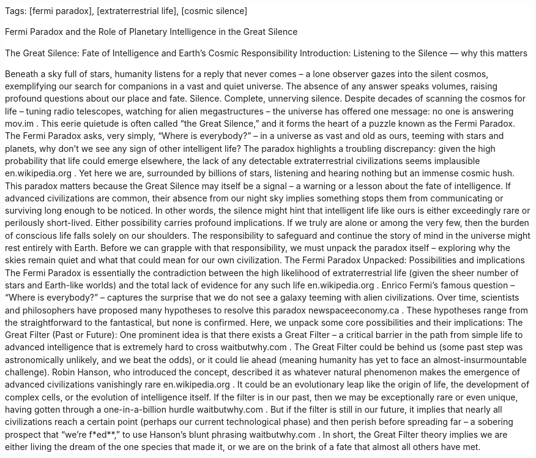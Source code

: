 Tags: [fermi paradox], [extraterrestrial life], [cosmic silence]

Fermi Paradox and the Role of Planetary Intelligence in the Great Silence

The Great Silence: Fate of Intelligence and Earth’s Cosmic Responsibility
Introduction: Listening to the Silence — why this matters


Beneath a sky full of stars, humanity listens for a reply that never comes – a lone observer gazes into the silent cosmos, exemplifying our search for companions in a vast and quiet universe. The absence of any answer speaks volumes, raising profound questions about our place and fate. Silence. Complete, unnerving silence. Despite decades of scanning the cosmos for life – tuning radio telescopes, watching for alien megastructures – the universe has offered one message: no one is answering
mov.im
. This eerie quietude is often called “the Great Silence,” and it forms the heart of a puzzle known as the Fermi Paradox. The Fermi Paradox asks, very simply, “Where is everybody?” – in a universe as vast and old as ours, teeming with stars and planets, why don’t we see any sign of other intelligent life? The paradox highlights a troubling discrepancy: given the high probability that life could emerge elsewhere, the lack of any detectable extraterrestrial civilizations seems implausible
en.wikipedia.org
. Yet here we are, surrounded by billions of stars, listening and hearing nothing but an immense cosmic hush. This paradox matters because the Great Silence may itself be a signal – a warning or a lesson about the fate of intelligence. If advanced civilizations are common, their absence from our night sky implies something stops them from communicating or surviving long enough to be noticed. In other words, the silence might hint that intelligent life like ours is either exceedingly rare or perilously short-lived. Either possibility carries profound implications. If we truly are alone or among the very few, then the burden of conscious life falls solely on our shoulders. The responsibility to safeguard and continue the story of mind in the universe might rest entirely with Earth. Before we can grapple with that responsibility, we must unpack the paradox itself – exploring why the skies remain quiet and what that could mean for our own civilization.
The Fermi Paradox Unpacked: Possibilities and implications
The Fermi Paradox is essentially the contradiction between the high likelihood of extraterrestrial life (given the sheer number of stars and Earth-like worlds) and the total lack of evidence for any such life
en.wikipedia.org
. Enrico Fermi’s famous question – “Where is everybody?” – captures the surprise that we do not see a galaxy teeming with alien civilizations. Over time, scientists and philosophers have proposed many hypotheses to resolve this paradox
newspaceeconomy.ca
. These hypotheses range from the straightforward to the fantastical, but none is confirmed. Here, we unpack some core possibilities and their implications:
The Great Filter (Past or Future): One prominent idea is that there exists a Great Filter – a critical barrier in the path from simple life to advanced intelligence that is extremely hard to cross
waitbutwhy.com
. The Great Filter could be behind us (some past step was astronomically unlikely, and we beat the odds), or it could lie ahead (meaning humanity has yet to face an almost-insurmountable challenge). Robin Hanson, who introduced the concept, described it as whatever natural phenomenon makes the emergence of advanced civilizations vanishingly rare
en.wikipedia.org
. It could be an evolutionary leap like the origin of life, the development of complex cells, or the evolution of intelligence itself. If the filter is in our past, then we may be exceptionally rare or even unique, having gotten through a one-in-a-billion hurdle
waitbutwhy.com
. But if the filter is still in our future, it implies that nearly all civilizations reach a certain point (perhaps our current technological phase) and then perish before spreading far – a sobering prospect that “we’re f*ed**,” to use Hanson’s blunt phrasing
waitbutwhy.com
. In short, the Great Filter theory implies we are either living the dream of the one species that made it, or we are on the brink of a fate that almost all others have met.
